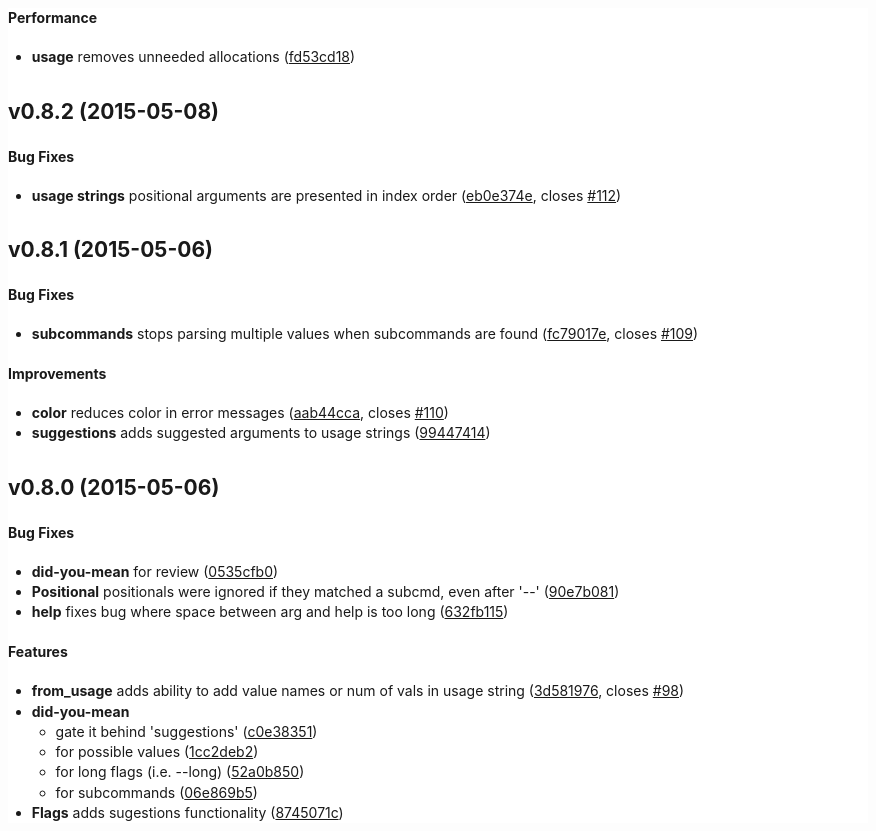 #### Performance

* **usage**  removes unneeded allocations ([fd53cd18](https://github.com/kbknapp/clap-rs/commit/fd53cd188555f5c3dc8bc341c5d7eb04b761a70f))



<a name="v0.8.2"></a>
## v0.8.2 (2015-05-08)


#### Bug Fixes

* **usage strings**  positional arguments are presented in index order ([eb0e374e](https://github.com/kbknapp/clap-rs/commit/eb0e374ecf952f1eefbc73113f21e0705936e40b), closes [#112](https://github.com/kbknapp/clap-rs/issues/112))



<a name="v0.8.1"></a>
## v0.8.1 (2015-05-06)


#### Bug Fixes

* **subcommands**  stops parsing multiple values when subcommands are found ([fc79017e](https://github.com/kbknapp/clap-rs/commit/fc79017eced04fd41cc1801331e5054df41fac17), closes [#109](https://github.com/kbknapp/clap-rs/issues/109))

#### Improvements

* **color**  reduces color in error messages ([aab44cca](https://github.com/kbknapp/clap-rs/commit/aab44cca6352f47e280c296e50c535f5d752dd46), closes [#110](https://github.com/kbknapp/clap-rs/issues/110))
* **suggestions**  adds suggested arguments to usage strings ([99447414](https://github.com/kbknapp/clap-rs/commit/994474146e9fb8b701af773a52da71553d74d4b7))



<a name="v0.8.0"></a>
## v0.8.0 (2015-05-06)


#### Bug Fixes

* **did-you-mean**  for review ([0535cfb0](https://github.com/kbknapp/clap-rs/commit/0535cfb0c711331568b4de8080eeef80bd254b68))
* **Positional**  positionals were ignored if they matched a subcmd, even after '--' ([90e7b081](https://github.com/kbknapp/clap-rs/commit/90e7b0818741668b47cbe3becd029bab588e3553))
* **help**  fixes bug where space between arg and help is too long ([632fb115](https://github.com/kbknapp/clap-rs/commit/632fb11514c504999ea86bdce47cdd34f8ebf646))

#### Features

* **from_usage**  adds ability to add value names or num of vals in usage string ([3d581976](https://github.com/kbknapp/clap-rs/commit/3d58197674ed7886ca315efb76e411608a327501), closes [#98](https://github.com/kbknapp/clap-rs/issues/98))
* **did-you-mean**
  *  gate it behind 'suggestions' ([c0e38351](https://github.com/kbknapp/clap-rs/commit/c0e383515d01bdd5ca459af9c2f7e2cf49e2488b))
  *  for possible values ([1cc2deb2](https://github.com/kbknapp/clap-rs/commit/1cc2deb29158e0e4e8b434e4ce26b3d819301a7d))
  *  for long flags (i.e. --long) ([52a0b850](https://github.com/kbknapp/clap-rs/commit/52a0b8505c99354bdf5fd1cd256cf41197ac2d81))
  *  for subcommands ([06e869b5](https://github.com/kbknapp/clap-rs/commit/06e869b5180258047ed3c60ba099de818dd25fff))
* **Flags**  adds sugestions functionality ([8745071c](https://github.com/kbknapp/clap-rs/commit/8745071c3257dd327c497013516f12a823df9530))